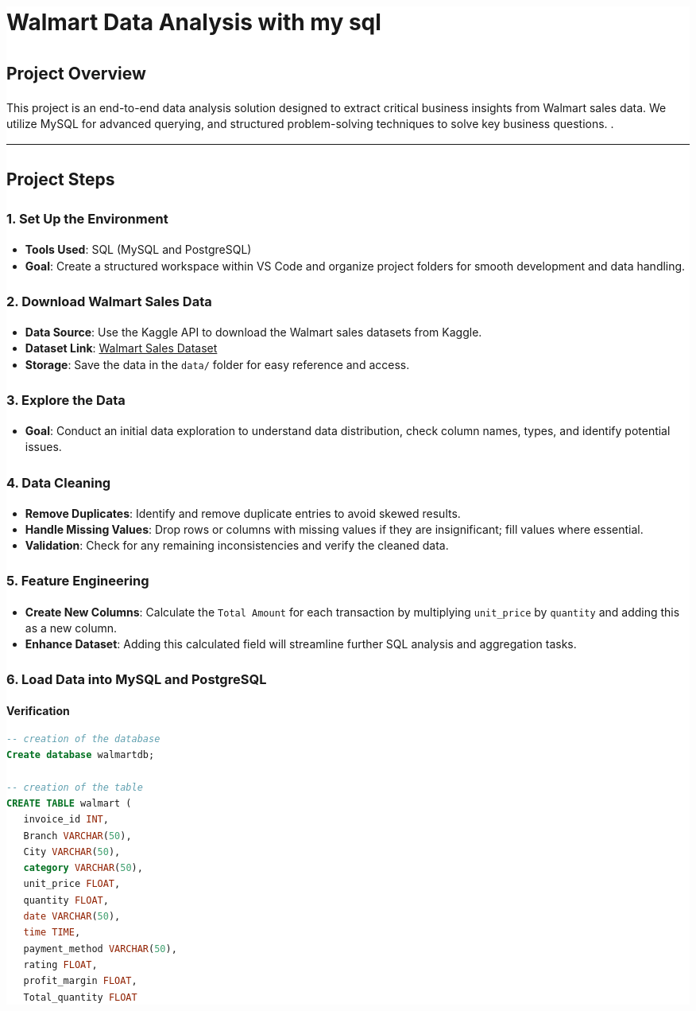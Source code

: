# Walmart Data Analysis with my sql 

## Project Overview

This project is an end-to-end data analysis solution designed to extract critical business insights from Walmart sales data. We utilize  MySQL for advanced querying, and structured problem-solving techniques to solve key business questions. .

---

## Project Steps

### 1. Set Up the Environment
   - **Tools Used**: SQL (MySQL and PostgreSQL)
   - **Goal**: Create a structured workspace within VS Code and organize project folders for smooth development and data handling.

### 2. Download Walmart Sales Data
   - **Data Source**: Use the Kaggle API to download the Walmart sales datasets from Kaggle.
   - **Dataset Link**: [Walmart Sales Dataset](https://www.kaggle.com/najir0123/walmart-10k-sales-datasets)
   - **Storage**: Save the data in the `data/` folder for easy reference and access.


### 3. Explore the Data
   - **Goal**: Conduct an initial data exploration to understand data distribution, check column names, types, and identify potential issues.
  

### 4. Data Cleaning
   - **Remove Duplicates**: Identify and remove duplicate entries to avoid skewed results.
   - **Handle Missing Values**: Drop rows or columns with missing values if they are insignificant; fill values where essential.
   - **Validation**: Check for any remaining inconsistencies and verify the cleaned data.

### 5. Feature Engineering
   - **Create New Columns**: Calculate the `Total Amount` for each transaction by multiplying `unit_price` by `quantity` and adding this as a new column.
   - **Enhance Dataset**: Adding this calculated field will streamline further SQL analysis and aggregation tasks.

### 6. Load Data into MySQL and PostgreSQL
 **Verification**
 ```sql
-- creation of the database 
Create database walmartdb;

-- creation of the table 
CREATE TABLE walmart (
    invoice_id INT,
    Branch VARCHAR(50),
    City VARCHAR(50),
    category VARCHAR(50),
    unit_price FLOAT,
    quantity FLOAT,
    date VARCHAR(50),
    time TIME,
    payment_method VARCHAR(50),
    rating FLOAT,
    profit_margin FLOAT,
    Total_quantity FLOAT
 ```